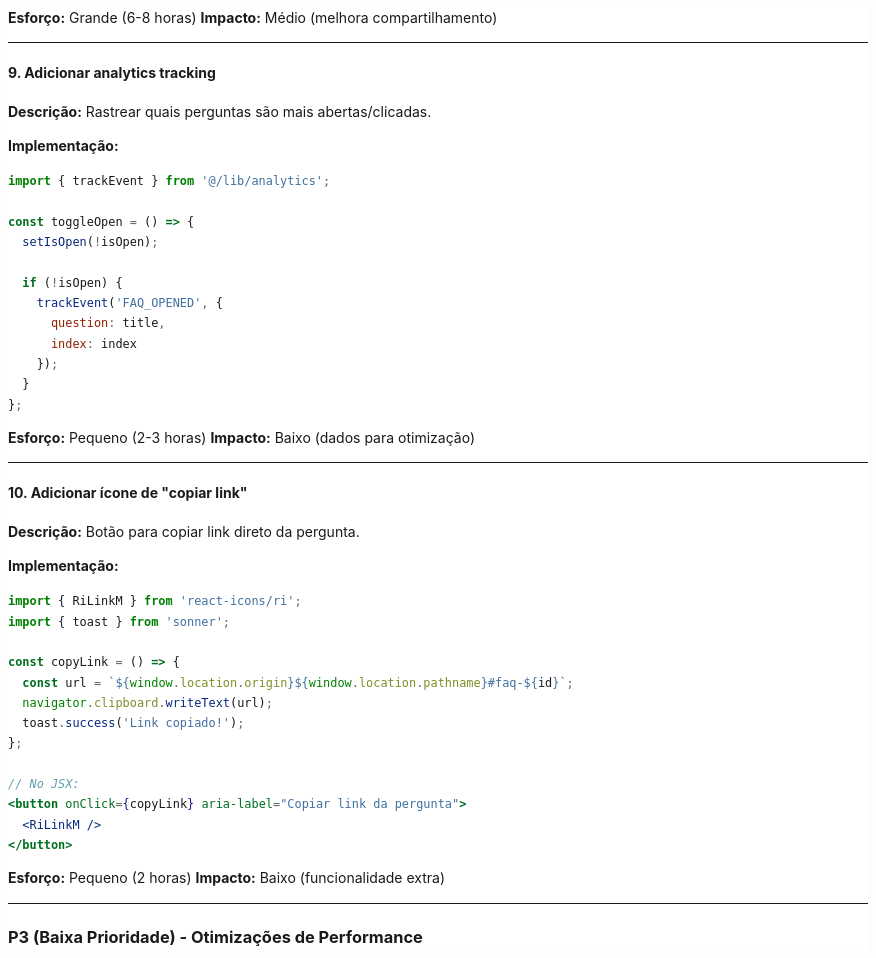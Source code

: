 **Esforço:** Grande (6-8 horas)
**Impacto:** Médio (melhora compartilhamento)

---

#### 9. Adicionar analytics tracking
**Descrição:** Rastrear quais perguntas são mais abertas/clicadas.

**Implementação:**
```jsx
import { trackEvent } from '@/lib/analytics';

const toggleOpen = () => {
  setIsOpen(!isOpen);

  if (!isOpen) {
    trackEvent('FAQ_OPENED', {
      question: title,
      index: index
    });
  }
};
```

**Esforço:** Pequeno (2-3 horas)
**Impacto:** Baixo (dados para otimização)

---

#### 10. Adicionar ícone de "copiar link"
**Descrição:** Botão para copiar link direto da pergunta.

**Implementação:**
```jsx
import { RiLinkM } from 'react-icons/ri';
import { toast } from 'sonner';

const copyLink = () => {
  const url = `${window.location.origin}${window.location.pathname}#faq-${id}`;
  navigator.clipboard.writeText(url);
  toast.success('Link copiado!');
};

// No JSX:
<button onClick={copyLink} aria-label="Copiar link da pergunta">
  <RiLinkM />
</button>
```

**Esforço:** Pequeno (2 horas)
**Impacto:** Baixo (funcionalidade extra)

---

### P3 (Baixa Prioridade) - Otimizações de Performance
